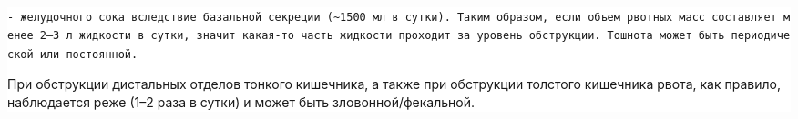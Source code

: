     - желудочного сока вследствие базальной секреции (~1500 мл в сутки). Таким образом, если объем рвотных масс составляет менее 2–3 л жидкости в сутки, значит какая-то часть жидкости проходит за уровень обструкции. Тошнота может быть периодической или постоянной.
При обструкции дистальных отделов тонкого кишечника, а также при обструкции толстого кишечника рвота, как правило, наблюдается реже (1–2 раза в сутки) и может быть зловонной/фекальной.
